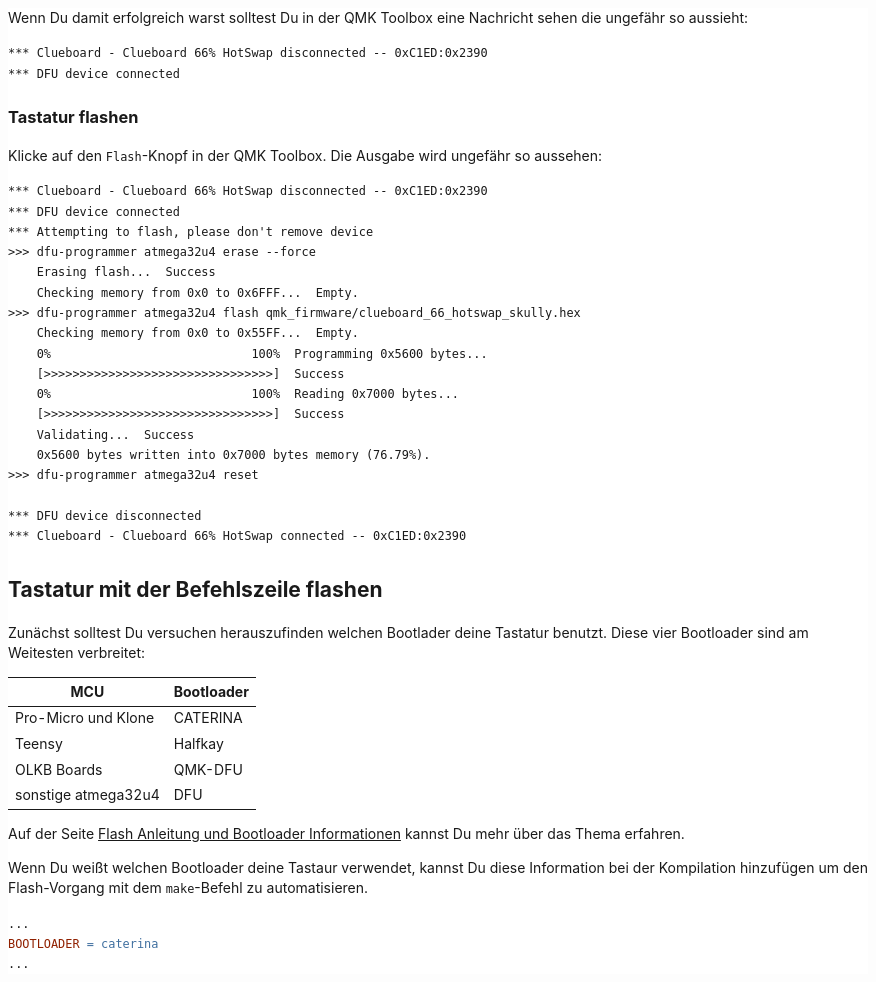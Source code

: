 Wenn Du damit erfolgreich warst solltest Du in der QMK Toolbox eine Nachricht sehen die ungefähr so aussieht:

```
*** Clueboard - Clueboard 66% HotSwap disconnected -- 0xC1ED:0x2390
*** DFU device connected
```

### Tastatur flashen

Klicke auf den `Flash`-Knopf in der QMK Toolbox. Die Ausgabe wird ungefähr so aussehen:

```
*** Clueboard - Clueboard 66% HotSwap disconnected -- 0xC1ED:0x2390
*** DFU device connected
*** Attempting to flash, please don't remove device
>>> dfu-programmer atmega32u4 erase --force
    Erasing flash...  Success
    Checking memory from 0x0 to 0x6FFF...  Empty.
>>> dfu-programmer atmega32u4 flash qmk_firmware/clueboard_66_hotswap_skully.hex
    Checking memory from 0x0 to 0x55FF...  Empty.
    0%                            100%  Programming 0x5600 bytes...
    [>>>>>>>>>>>>>>>>>>>>>>>>>>>>>>>>]  Success
    0%                            100%  Reading 0x7000 bytes...
    [>>>>>>>>>>>>>>>>>>>>>>>>>>>>>>>>]  Success
    Validating...  Success
    0x5600 bytes written into 0x7000 bytes memory (76.79%).
>>> dfu-programmer atmega32u4 reset

*** DFU device disconnected
*** Clueboard - Clueboard 66% HotSwap connected -- 0xC1ED:0x2390
```

## Tastatur mit der Befehlszeile flashen

Zunächst solltest Du versuchen herauszufinden welchen Bootlader deine Tastatur benutzt. Diese vier Bootloader sind am Weitesten verbreitet:

| MCU                 | Bootloader |
| ------------------- | ---------- |
| Pro-Micro und Klone | CATERINA   |
| Teensy              | Halfkay    |
| OLKB Boards         | QMK-DFU    |
| sonstige atmega32u4 | DFU        |

Auf der Seite [Flash Anleitung und Bootloader Informationen](de/flashing.md) kannst Du mehr über das Thema erfahren.

Wenn Du weißt welchen Bootloader deine Tastaur verwendet, kannst Du diese Information bei der Kompilation hinzufügen um den Flash-Vorgang mit dem `make`-Befehl zu automatisieren.

```rules.mk
...
BOOTLOADER = caterina
...
```
